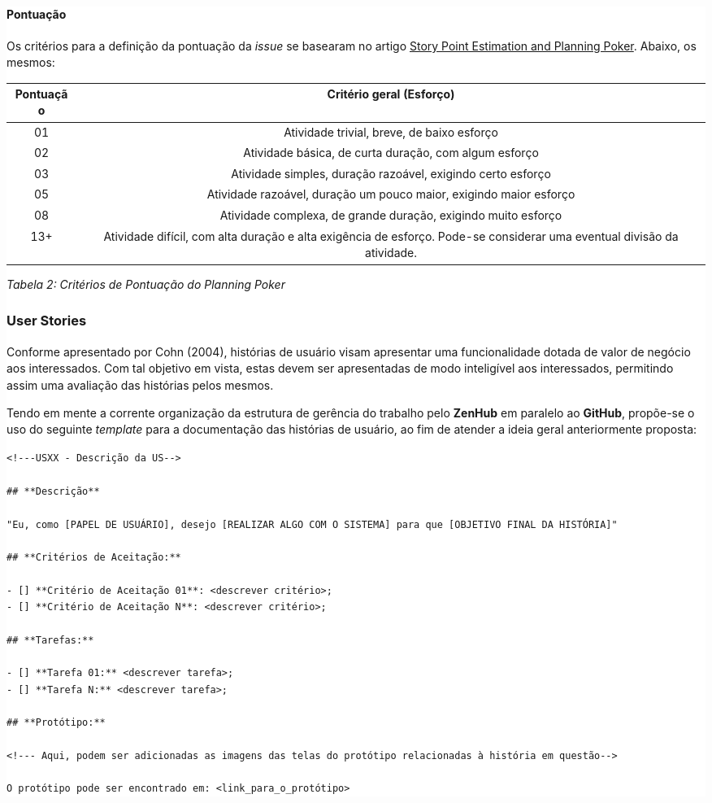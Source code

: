 #### Pontuação

Os critérios para a definição da pontuação da *issue* se basearam no artigo [Story Point Estimation and Planning Poker](https://fatihyazici7.medium.com/story-point-estimation-and-planning-poker-2bf55f5bf5b2). Abaixo, os mesmos:

| **Pontuação** | **Critério geral (Esforço)** |
| :-: | :-: |
| 01 | Atividade trivial, breve, de baixo esforço |
| 02 | Atividade básica, de curta duração, com algum esforço |
| 03 | Atividade simples, duração razoável, exigindo certo esforço |
| 05 | Atividade razoável, duração um pouco maior, exigindo maior esforço |
| 08 | Atividade complexa, de grande duração, exigindo muito esforço |
| 13+ | Atividade difícil, com alta duração e alta exigência de esforço. Pode-se considerar uma eventual divisão da atividade. |

*Tabela 2: Critérios de Pontuação do Planning Poker*

### **User Stories**

Conforme apresentado por Cohn (2004), histórias de usuário visam apresentar uma funcionalidade dotada de valor de negócio aos interessados. Com tal objetivo em vista, estas devem ser apresentadas de modo inteligível aos interessados, permitindo assim uma avaliação das histórias pelos mesmos.

Tendo em mente a corrente organização da estrutura de gerência do trabalho pelo **ZenHub** em paralelo ao **GitHub**, propõe-se o uso do seguinte *template* para a documentação das histórias de usuário, ao fim de atender a ideia geral anteriormente proposta:

```
<!---USXX - Descrição da US-->
 
## **Descrição**
 
"Eu, como [PAPEL DE USUÁRIO], desejo [REALIZAR ALGO COM O SISTEMA] para que [OBJETIVO FINAL DA HISTÓRIA]"
 
## **Critérios de Aceitação:**
 
- [] **Critério de Aceitação 01**: <descrever critério>;
- [] **Critério de Aceitação N**: <descrever critério>;
 
## **Tarefas:**
 
- [] **Tarefa 01:** <descrever tarefa>;
- [] **Tarefa N:** <descrever tarefa>;
 
## **Protótipo:**
 
<!--- Aqui, podem ser adicionadas as imagens das telas do protótipo relacionadas à história em questão-->

O protótipo pode ser encontrado em: <link_para_o_protótipo>
```
